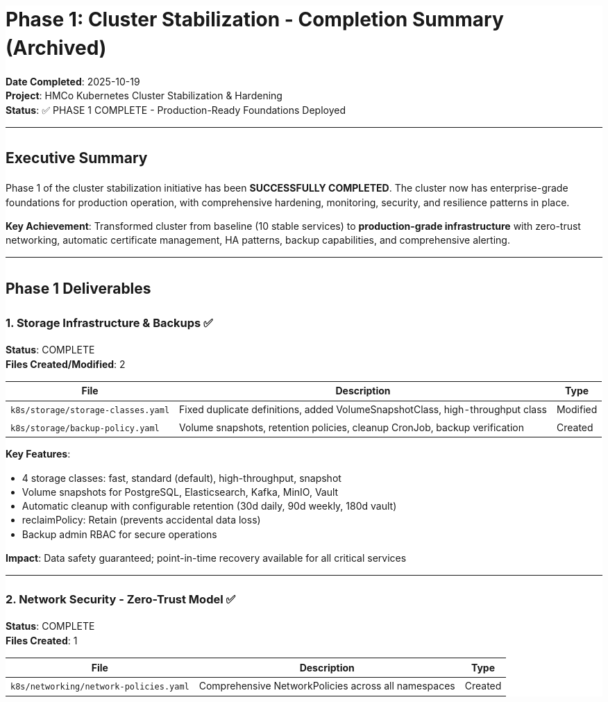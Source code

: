 # Phase 1: Cluster Stabilization - Completion Summary (Archived)

**Date Completed**: 2025-10-19  
**Project**: HMCo Kubernetes Cluster Stabilization & Hardening  
**Status**: ✅ PHASE 1 COMPLETE - Production-Ready Foundations Deployed

---

## Executive Summary

Phase 1 of the cluster stabilization initiative has been **SUCCESSFULLY COMPLETED**. The cluster now has enterprise-grade foundations for production operation, with comprehensive hardening, monitoring, security, and resilience patterns in place.

**Key Achievement**: Transformed cluster from baseline (10 stable services) to **production-grade infrastructure** with zero-trust networking, automatic certificate management, HA patterns, backup capabilities, and comprehensive alerting.

---

## Phase 1 Deliverables

### 1. Storage Infrastructure & Backups ✅

**Status**: COMPLETE  
**Files Created/Modified**: 2

| File | Description | Type |
|------|-------------|------|
| `k8s/storage/storage-classes.yaml` | Fixed duplicate definitions, added VolumeSnapshotClass, high-throughput class | Modified |
| `k8s/storage/backup-policy.yaml` | Volume snapshots, retention policies, cleanup CronJob, backup verification | Created |

**Key Features**:
- 4 storage classes: fast, standard (default), high-throughput, snapshot
- Volume snapshots for PostgreSQL, Elasticsearch, Kafka, MinIO, Vault
- Automatic cleanup with configurable retention (30d daily, 90d weekly, 180d vault)
- reclaimPolicy: Retain (prevents accidental data loss)
- Backup admin RBAC for secure operations

**Impact**: Data safety guaranteed; point-in-time recovery available for all critical services

---

### 2. Network Security - Zero-Trust Model ✅

**Status**: COMPLETE  
**Files Created**: 1

| File | Description | Type |
|------|-------------|------|
| `k8s/networking/network-policies.yaml` | Comprehensive NetworkPolicies across all namespaces | Created |

